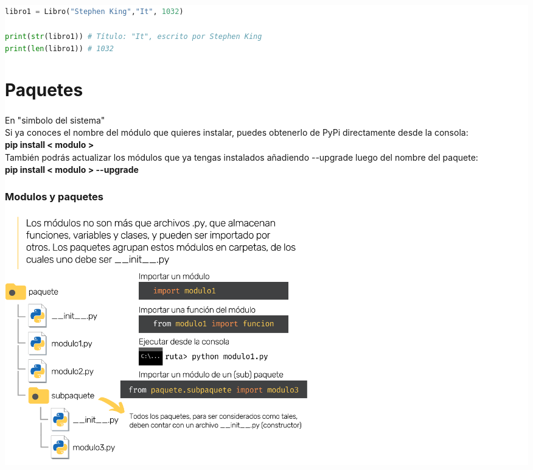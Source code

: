 ```python
libro1 = Libro("Stephen King","It", 1032)

print(str(libro1)) # Título: "It", escrito por Stephen King
print(len(libro1)) # 1032

```
# Paquetes   

En "simbolo del sistema"    
Si ya conoces el nombre del módulo que quieres instalar, puedes obtenerlo de PyPi directamente desde la consola:  
**pip install < modulo >**  
También podrás actualizar los módulos que ya tengas instalados añadiendo --upgrade luego del nombre del paquete:  
**pip install < modulo > --upgrade**

### Modulos y paquetes

<img src="https://github.com/RenzoAr10/PythonAprender/blob/main/Documentos/Screenshot_29.png" alt="Texto alternativo" width="500">
